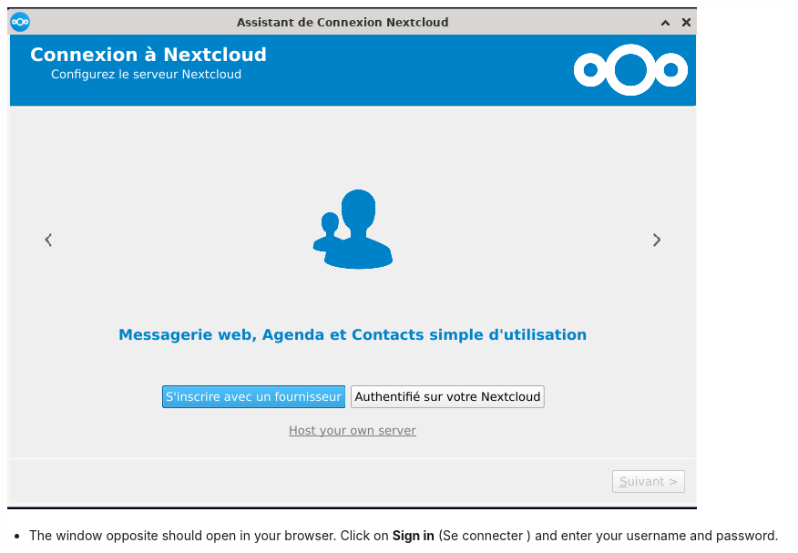 ![image](47.png)

* The window opposite should open in your browser. Click on **Sign in** (Se connecter )  and enter your username and password.
